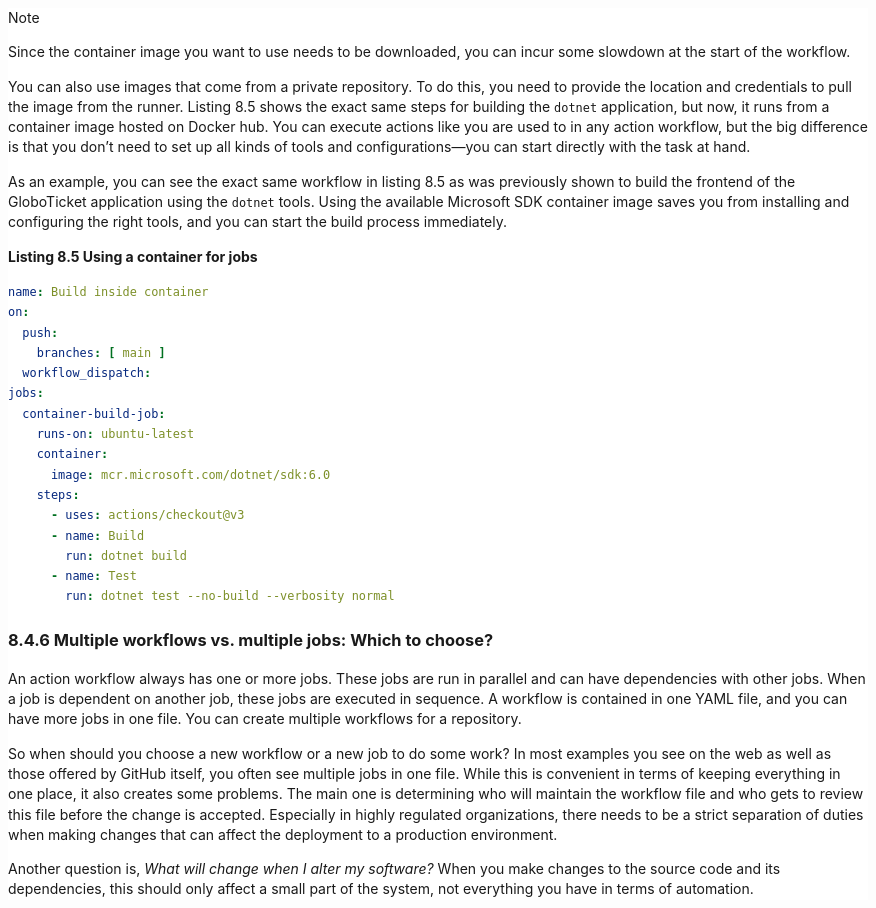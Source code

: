 > [!NOTE]
> 
> Since the container image you want to use needs to be downloaded, you can incur some slowdown at the start of the workflow.

You can also use images that come from a private repository. To do this, you need to provide the location and credentials to pull the image from the runner. Listing 8.5 shows the exact same steps for building the `dotnet` application, but now, it runs from a container image hosted on Docker hub. You can execute actions like you are used to in any action workflow, but the big difference is that you don’t need to set up all kinds of tools and configurations—you can start directly with the task at hand.

As an example, you can see the exact same workflow in listing 8.5 as was previously shown to build the frontend of the GloboTicket application using the `dotnet` tools. Using the available Microsoft SDK container image saves you from installing and configuring the right tools, and you can start the build process immediately.

**Listing 8.5 Using a container for jobs**

```yml
name: Build inside container
on:
  push:
    branches: [ main ]
  workflow_dispatch:
jobs:
  container-build-job:
    runs-on: ubuntu-latest
    container:
      image: mcr.microsoft.com/dotnet/sdk:6.0
    steps:
      - uses: actions/checkout@v3
      - name: Build
        run: dotnet build 
      - name: Test
        run: dotnet test --no-build --verbosity normal
```

### 8.4.6 Multiple workflows vs. multiple jobs: Which to choose?

An action workflow always has one or more jobs. These jobs are run in parallel and can have dependencies with other jobs. When a job is dependent on another job, these jobs are executed in sequence. A workflow is contained in one YAML file, and you can have more jobs in one file. You can create multiple workflows for a repository.

So when should you choose a new workflow or a new job to do some work? In most examples you see on the web as well as those offered by GitHub itself, you often see multiple jobs in one file. While this is convenient in terms of keeping everything in one place, it also creates some problems. The main one is determining who will maintain the workflow file and who gets to review this file before the change is accepted. Especially in highly regulated organizations, there needs to be a strict separation of duties when making changes that can affect the deployment to a production environment.

Another question is, *What will change when I alter my software?* When you make changes to the source code and its dependencies, this should only affect a small part of the system, not everything you have in terms of automation.


[1]: https://github.com/GitHubActionsInAction/Globoticket
[2]: https://www.doi.org/10.1109/CMPSAC.1989.65147
[3]: https://agilemanifesto.org/iso/af/manifesto.html
[4]: http://agilemanifesto.org/principles.html
[5]: https://github.com/actions/runner-images
[6]: https://msrc.microsoft.com/blog/2020/12/december-21st-2020-solorigate-resource-center/
[7]: https://www.nist.gov/itl/executive-order-14028-improving-nations-cybersecurity